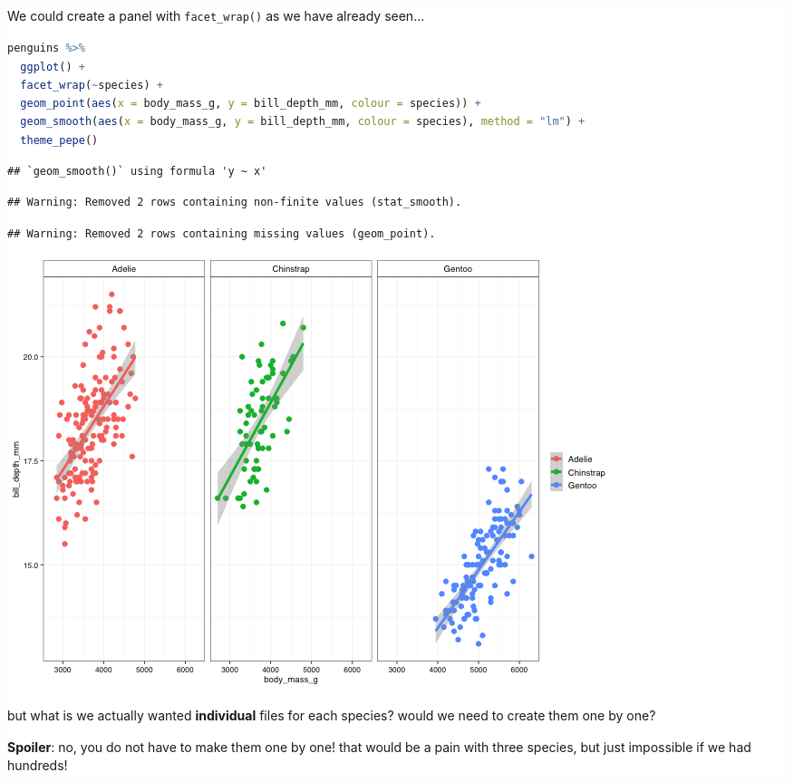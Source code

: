 We could create a panel with `facet_wrap()` as we have already seen...


```r
penguins %>% 
  ggplot() +
  facet_wrap(~species) +
  geom_point(aes(x = body_mass_g, y = bill_depth_mm, colour = species)) +
  geom_smooth(aes(x = body_mass_g, y = bill_depth_mm, colour = species), method = "lm") +
  theme_pepe()
```

```
## `geom_smooth()` using formula 'y ~ x'
```

```
## Warning: Removed 2 rows containing non-finite values (stat_smooth).
```

```
## Warning: Removed 2 rows containing missing values (geom_point).
```

![](week_11_part_2_purrr_files/figure-html/unnamed-chunk-6-1.png)

but what is we actually wanted **individual** files for each species? would we need to create them one by one?

**Spoiler**: no, you do not have to make them one by one! that would be a pain with three species, but just impossible if we had hundreds!

